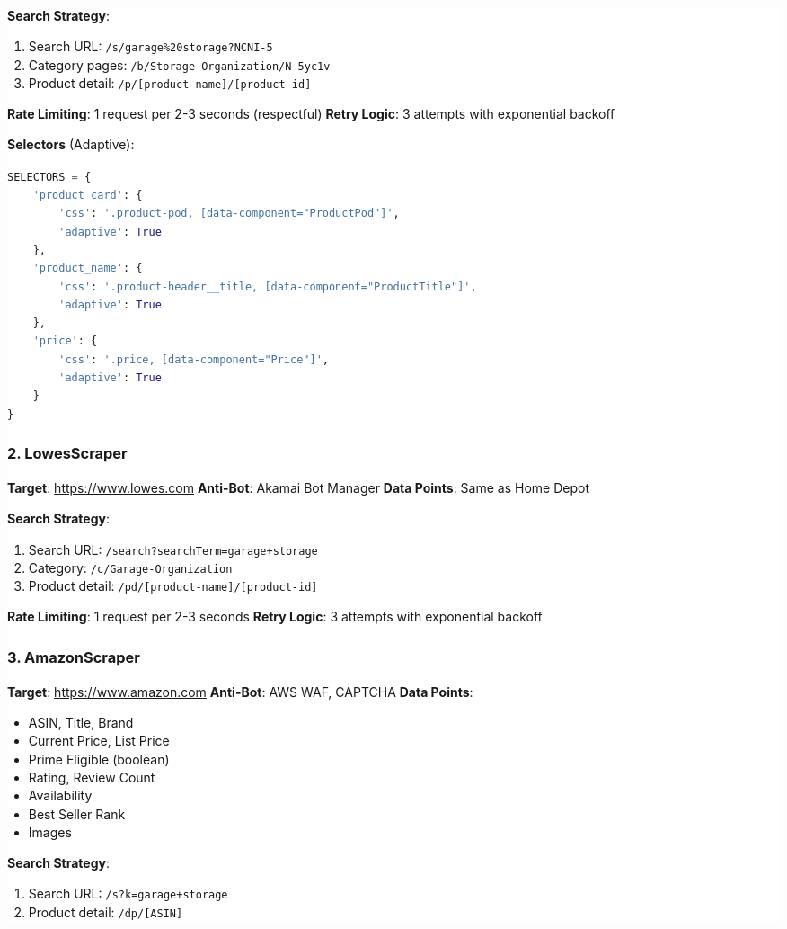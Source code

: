 **Search Strategy**:
1. Search URL: `/s/garage%20storage?NCNI-5`
2. Category pages: `/b/Storage-Organization/N-5yc1v`
3. Product detail: `/p/[product-name]/[product-id]`

**Rate Limiting**: 1 request per 2-3 seconds (respectful)
**Retry Logic**: 3 attempts with exponential backoff

**Selectors** (Adaptive):
```python
SELECTORS = {
    'product_card': {
        'css': '.product-pod, [data-component="ProductPod"]',
        'adaptive': True
    },
    'product_name': {
        'css': '.product-header__title, [data-component="ProductTitle"]',
        'adaptive': True
    },
    'price': {
        'css': '.price, [data-component="Price"]',
        'adaptive': True
    }
}
```

### **2. LowesScraper**

**Target**: https://www.lowes.com
**Anti-Bot**: Akamai Bot Manager
**Data Points**: Same as Home Depot

**Search Strategy**:
1. Search URL: `/search?searchTerm=garage+storage`
2. Category: `/c/Garage-Organization`
3. Product detail: `/pd/[product-name]/[product-id]`

**Rate Limiting**: 1 request per 2-3 seconds
**Retry Logic**: 3 attempts with exponential backoff

### **3. AmazonScraper**

**Target**: https://www.amazon.com
**Anti-Bot**: AWS WAF, CAPTCHA
**Data Points**:
- ASIN, Title, Brand
- Current Price, List Price
- Prime Eligible (boolean)
- Rating, Review Count
- Availability
- Best Seller Rank
- Images

**Search Strategy**:
1. Search URL: `/s?k=garage+storage`
2. Product detail: `/dp/[ASIN]`
